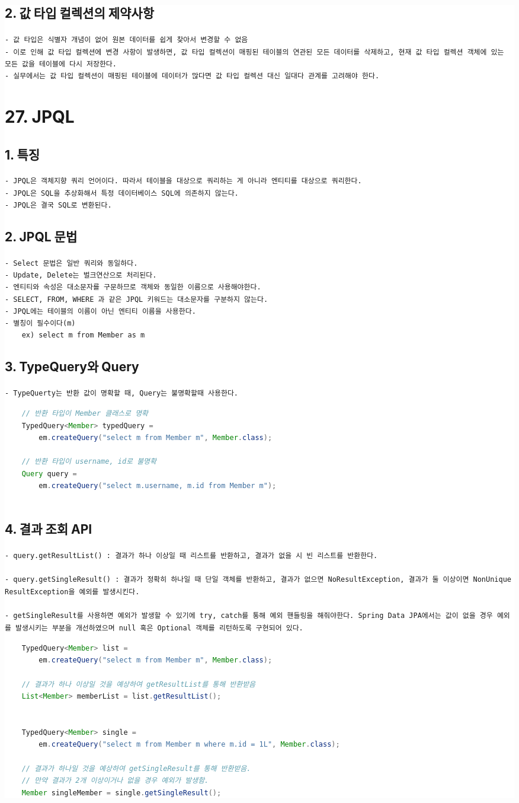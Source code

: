 ## 2. 값 타입 컬렉션의 제약사항
	- 값 타입은 식별자 개념이 없어 원본 데이터를 쉽게 찾아서 변경할 수 없음
	- 이로 인해 값 타입 컬렉션에 변경 사항이 발생하면, 값 타입 컬렉션이 매핑된 테이블의 연관된 모든 데이터를 삭제하고, 현재 값 타입 컬렉션 객체에 있는 모든 값을 테이블에 다시 저장한다.
	- 실무에서는 값 타입 컬렉션이 매핑된 테이블에 데이터가 많다면 값 타입 컬렉션 대신 일대다 관계를 고려해야 한다.

# 27. JPQL

## 1. 특징
	- JPQL은 객체지향 쿼리 언어이다. 따라서 테이블을 대상으로 쿼리하는 게 아니라 엔티티를 대상으로 쿼리한다.
	- JPQL은 SQL을 추상화해서 특정 데이터베이스 SQL에 의존하지 않는다.
	- JPQL은 결국 SQL로 변환된다.

## 2. JPQL 문법
	- Select 문법은 일반 쿼리와 동일하다.
	- Update, Delete는 벌크연산으로 처리된다.
	- 엔티티와 속성은 대소문자를 구문하므로 객체와 동일한 이름으로 사용해야한다.
	- SELECT, FROM, WHERE 과 같은 JPQL 키워드는 대소문자를 구분하지 않는다.
	- JPQL에는 테이블의 이름이 아닌 엔티티 이름을 사용한다.
	- 별칭이 필수이다(m)
		ex) select m from Member as m 

## 3. TypeQuery와 Query
	- TypeQuerty는 반환 값이 명확할 때, Query는 불명확할때 사용한다.
``` java
	// 반환 타입이 Member 클래스로 명확
	TypedQuery<Member> typedQuery = 
		em.createQuery("select m from Member m", Member.class);
    
	// 반환 타입이 username, id로 불명확
	Query query = 
		em.createQuery("select m.username, m.id from Member m");
		
```

## 4. 결과 조회 API
	- query.getResultList() : 결과가 하나 이상일 때 리스트를 반환하고, 결과가 없을 시 빈 리스트를 반환한다.

	- query.getSingleResult() : 결과가 정확히 하나일 때 단일 객체를 반환하고, 결과가 없으면 NoResultException, 결과가 둘 이상이면 NonUniqueResultException을 예외를 발생시킨다.

	- getSingleResult를 사용하면 예외가 발생할 수 있기에 try, catch를 통해 예외 핸들링을 해줘야한다. Spring Data JPA에서는 값이 없을 경우 예외를 발생시키는 부분을 개선하였으며 null 혹은 Optional 객체를 리턴하도록 구현되어 있다.

``` java
	TypedQuery<Member> list = 
		em.createQuery("select m from Member m", Member.class);

	// 결과가 하나 이상일 것을 예상하여 getResultList를 통해 반환받음
	List<Member> memberList = list.getResultList();
    

	TypedQuery<Member> single = 
		em.createQuery("select m from Member m where m.id = 1L", Member.class);

	// 결과가 하나일 것을 예상하여 getSingleResult를 통해 반환받음.
	// 만약 결과가 2개 이상이거나 없을 경우 예외가 발생함.
    Member singleMember = single.getSingleResult();
```
